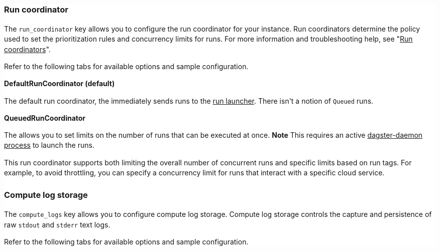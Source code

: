 ### Run coordinator

The `run_coordinator` key allows you to configure the run coordinator for your instance. Run coordinators determine the policy used to set the prioritization rules and concurrency limits for runs. For more information and troubleshooting help, see "[Run coordinators](/guides/deploy/execution/run-coordinators)".

Refer to the following tabs for available options and sample configuration.

<Tabs>
<TabItem value="DefaultRunCoordinator (default)" label="DefaultRunCoordinator (default)">

**DefaultRunCoordinator (default)**

The default run coordinator, the <PyObject section="internals" module="dagster._core.run_coordinator" object="DefaultRunCoordinator" /> immediately sends runs to the [run launcher](#run-launcher). There isn't a notion of `Queued` runs.

<CodeExample
  path="docs_snippets/docs_snippets/deploying/dagster_instance/dagster.yaml"
  startAfter="start_marker_run_coordinator_default"
  endBefore="end_marker_run_coordinator_default"
/>

</TabItem>
<TabItem value="QueuedRunCoordinator" label="QueuedRunCoordinator">

**QueuedRunCoordinator**

The <PyObject section="internals" module="dagster._core.run_coordinator" object="QueuedRunCoordinator" /> allows you to set limits on the number of runs that can be executed at once. **Note** This requires an active [dagster-daemon process](/guides/deploy/execution/dagster-daemon) to launch the runs.

This run coordinator supports both limiting the overall number of concurrent runs and specific limits based on run tags. For example, to avoid throttling, you can specify a concurrency limit for runs that interact with a specific cloud service.

<CodeExample
  path="docs_snippets/docs_snippets/deploying/dagster_instance/dagster.yaml"
  startAfter="start_marker_run_coordinator_queued"
  endBefore="end_marker_run_coordinator_queued"
/>

</TabItem>
</Tabs>

### Compute log storage

The `compute_logs` key allows you to configure compute log storage. Compute log storage controls the capture and persistence of raw `stdout` and `stderr` text logs.

Refer to the following tabs for available options and sample configuration.

<Tabs>
<TabItem value="LocalComputeLogManager (default)" label="LocalComputeLogManager (default)">
